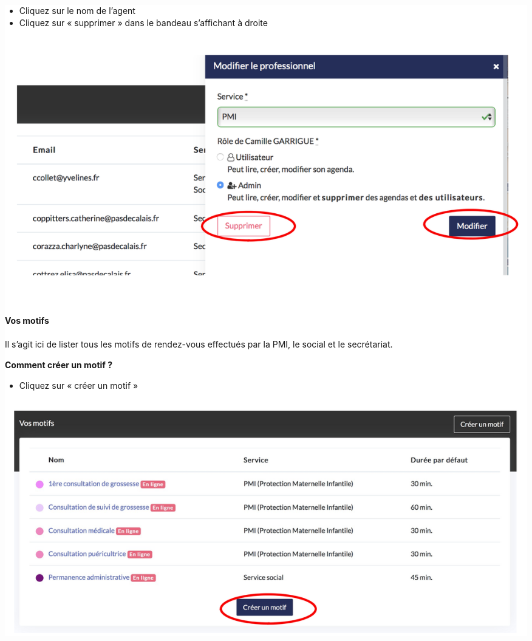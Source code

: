 * Cliquez sur le nom de l’agent
* Cliquez sur « supprimer » dans le bandeau s’affichant à droite

![](.gitbook/assets/screenshot_2020-11-24_at_16.16.32.png)

#### Vos motifs

Il s’agit ici de lister tous les motifs de rendez-vous effectués par la PMI, le social et le secrétariat.

**Comment créer un motif ?**

* Cliquez sur « créer un motif »

![](.gitbook/assets/screenshot_2020-11-24_at_16.17.47%20%281%29.png)
